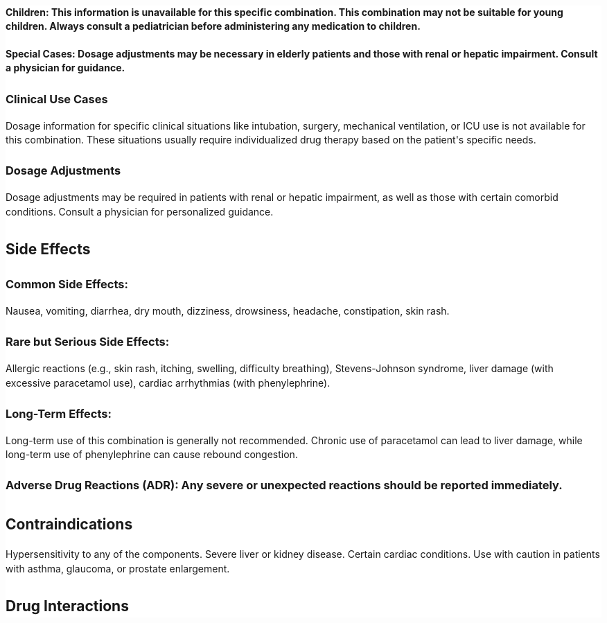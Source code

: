 
#### **Children:** This information is unavailable for this specific combination. This combination may not be suitable for young children. Always consult a pediatrician before administering any medication to children.


#### **Special Cases:** Dosage adjustments may be necessary in elderly patients and those with renal or hepatic impairment. Consult a physician for guidance.

### **Clinical Use Cases**

Dosage information for specific clinical situations like intubation, surgery, mechanical ventilation, or ICU use is not available for this combination. These situations usually require individualized drug therapy based on the patient's specific needs.


### **Dosage Adjustments**

Dosage adjustments may be required in patients with renal or hepatic impairment, as well as those with certain comorbid conditions.  Consult a physician for personalized guidance.



## **Side Effects**

### **Common Side Effects:**

Nausea, vomiting, diarrhea, dry mouth, dizziness, drowsiness, headache, constipation, skin rash.

### **Rare but Serious Side Effects:**

Allergic reactions (e.g., skin rash, itching, swelling, difficulty breathing), Stevens-Johnson syndrome, liver damage (with excessive paracetamol use), cardiac arrhythmias (with phenylephrine).


### **Long-Term Effects:**

Long-term use of this combination is generally not recommended.  Chronic use of paracetamol can lead to liver damage, while long-term use of phenylephrine can cause rebound congestion.


### **Adverse Drug Reactions (ADR):**  Any severe or unexpected reactions should be reported immediately.


## **Contraindications**

Hypersensitivity to any of the components. Severe liver or kidney disease.  Certain cardiac conditions.  Use with caution in patients with asthma, glaucoma, or prostate enlargement.


## **Drug Interactions**
